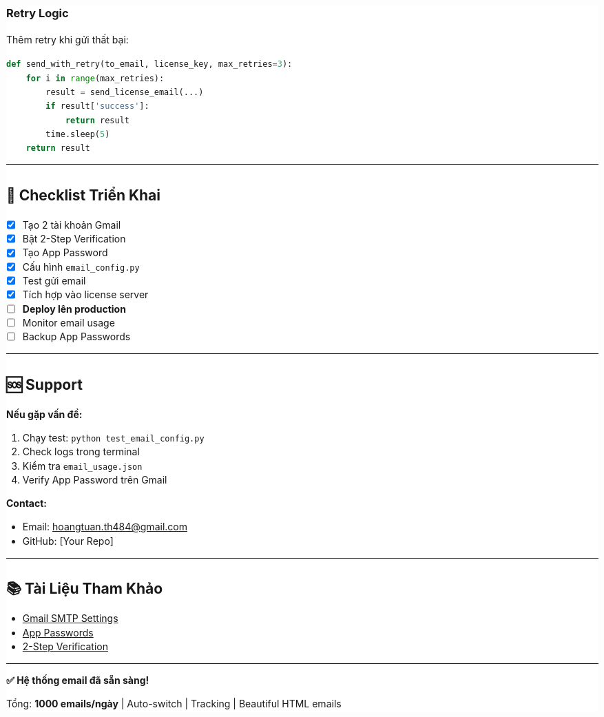### **Retry Logic**

Thêm retry khi gửi thất bại:

```python
def send_with_retry(to_email, license_key, max_retries=3):
    for i in range(max_retries):
        result = send_license_email(...)
        if result['success']:
            return result
        time.sleep(5)
    return result
```

---

## 📝 Checklist Triển Khai

- [x] Tạo 2 tài khoản Gmail
- [x] Bật 2-Step Verification
- [x] Tạo App Password
- [x] Cấu hình `email_config.py`
- [x] Test gửi email
- [x] Tích hợp vào license server
- [ ] **Deploy lên production**
- [ ] Monitor email usage
- [ ] Backup App Passwords

---

## 🆘 Support

**Nếu gặp vấn đề:**

1. Chạy test: `python test_email_config.py`
2. Check logs trong terminal
3. Kiểm tra `email_usage.json`
4. Verify App Password trên Gmail

**Contact:**
- Email: hoangtuan.th484@gmail.com
- GitHub: [Your Repo]

---

## 📚 Tài Liệu Tham Khảo

- [Gmail SMTP Settings](https://support.google.com/mail/answer/7126229)
- [App Passwords](https://support.google.com/accounts/answer/185833)
- [2-Step Verification](https://support.google.com/accounts/answer/185839)

---

**✅ Hệ thống email đã sẵn sàng!**

Tổng: **1000 emails/ngày** | Auto-switch | Tracking | Beautiful HTML emails

